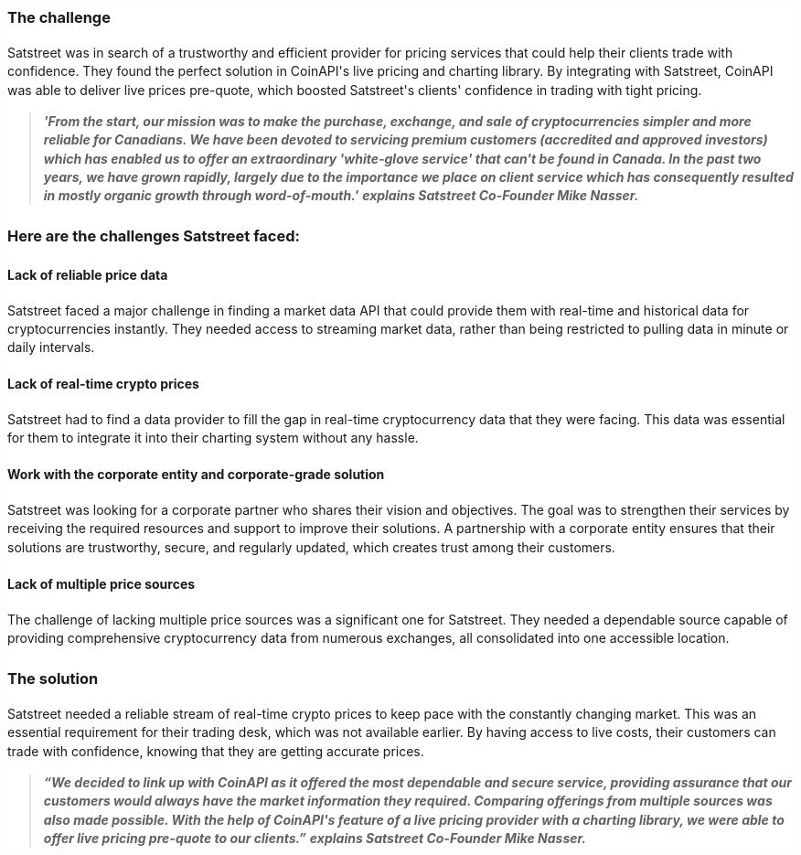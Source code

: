 ### The challenge

Satstreet was in search of a trustworthy and efficient provider for pricing services that could help their clients trade with confidence. They found the perfect solution in CoinAPI's live pricing and charting library. By integrating with Satstreet, CoinAPI was able to deliver live prices pre-quote, which boosted Satstreet's clients' confidence in trading with tight pricing.

> ***'From the start, our mission was to make the purchase, exchange, and sale of cryptocurrencies simpler and more reliable for Canadians. We have been devoted to servicing premium customers (accredited and approved investors) which has enabled us to offer an extraordinary 'white-glove service' that can't be found in Canada. In the past two years, we have grown rapidly, largely due to the importance we place on client service which has consequently resulted in mostly organic growth through word-of-mouth.'*** ***explains Satstreet Co-Founder Mike Nasser.***

### Here are the challenges Satstreet faced:

#### **Lack of reliable price data**

Satstreet faced a major challenge in finding a market data API that could provide them with real-time and historical data for cryptocurrencies instantly. They needed access to streaming market data, rather than being restricted to pulling data in minute or daily intervals.

#### **Lack of real-time crypto prices**

Satstreet had to find a data provider to fill the gap in real-time cryptocurrency data that they were facing. This data was essential for them to integrate it into their charting system without any hassle.

#### **Work with the corporate entity and corporate-grade solution**

Satstreet was looking for a corporate partner who shares their vision and objectives. The goal was to strengthen their services by receiving the required resources and support to improve their solutions. A partnership with a corporate entity ensures that their solutions are trustworthy, secure, and regularly updated, which creates trust among their customers.

#### **Lack of multiple price sources**

The challenge of lacking multiple price sources was a significant one for Satstreet. They needed a dependable source capable of providing comprehensive cryptocurrency data from numerous exchanges, all consolidated into one accessible location.

### The solution

Satstreet needed a reliable stream of real-time crypto prices to keep pace with the constantly changing market. This was an essential requirement for their trading desk, which was not available earlier. By having access to live costs, their customers can trade with confidence, knowing that they are getting accurate prices.

> ***“We decided to link up with CoinAPI as it offered the most dependable and secure service, providing assurance that our customers would always have the market information they required. Comparing offerings from multiple sources was also made possible. With the help of CoinAPI's feature of a live pricing provider with a charting library, we were able to offer live pricing pre-quote to our clients.”*** *****explains Satstreet Co-Founder Mike Nasser.*****
